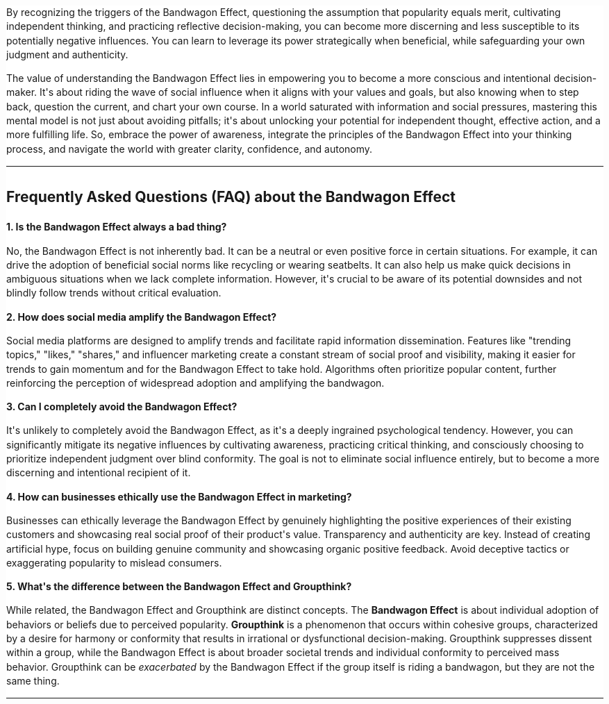 By recognizing the triggers of the Bandwagon Effect, questioning the assumption that popularity equals merit, cultivating independent thinking, and practicing reflective decision-making, you can become more discerning and less susceptible to its potentially negative influences.  You can learn to leverage its power strategically when beneficial, while safeguarding your own judgment and authenticity.

The value of understanding the Bandwagon Effect lies in empowering you to become a more conscious and intentional decision-maker.  It's about riding the wave of social influence when it aligns with your values and goals, but also knowing when to step back, question the current, and chart your own course.  In a world saturated with information and social pressures, mastering this mental model is not just about avoiding pitfalls; it's about unlocking your potential for independent thought, effective action, and a more fulfilling life.  So, embrace the power of awareness, integrate the principles of the Bandwagon Effect into your thinking process, and navigate the world with greater clarity, confidence, and autonomy.

---

## Frequently Asked Questions (FAQ) about the Bandwagon Effect

**1. Is the Bandwagon Effect always a bad thing?**

No, the Bandwagon Effect is not inherently bad. It can be a neutral or even positive force in certain situations. For example, it can drive the adoption of beneficial social norms like recycling or wearing seatbelts. It can also help us make quick decisions in ambiguous situations when we lack complete information. However, it's crucial to be aware of its potential downsides and not blindly follow trends without critical evaluation.

**2. How does social media amplify the Bandwagon Effect?**

Social media platforms are designed to amplify trends and facilitate rapid information dissemination. Features like "trending topics," "likes," "shares," and influencer marketing create a constant stream of social proof and visibility, making it easier for trends to gain momentum and for the Bandwagon Effect to take hold. Algorithms often prioritize popular content, further reinforcing the perception of widespread adoption and amplifying the bandwagon.

**3. Can I completely avoid the Bandwagon Effect?**

It's unlikely to completely avoid the Bandwagon Effect, as it's a deeply ingrained psychological tendency. However, you can significantly mitigate its negative influences by cultivating awareness, practicing critical thinking, and consciously choosing to prioritize independent judgment over blind conformity. The goal is not to eliminate social influence entirely, but to become a more discerning and intentional recipient of it.

**4. How can businesses ethically use the Bandwagon Effect in marketing?**

Businesses can ethically leverage the Bandwagon Effect by genuinely highlighting the positive experiences of their existing customers and showcasing real social proof of their product's value. Transparency and authenticity are key.  Instead of creating artificial hype, focus on building genuine community and showcasing organic positive feedback. Avoid deceptive tactics or exaggerating popularity to mislead consumers.

**5. What's the difference between the Bandwagon Effect and Groupthink?**

While related, the Bandwagon Effect and Groupthink are distinct concepts. The **Bandwagon Effect** is about individual adoption of behaviors or beliefs due to perceived popularity. **Groupthink** is a phenomenon that occurs within cohesive groups, characterized by a desire for harmony or conformity that results in irrational or dysfunctional decision-making. Groupthink suppresses dissent within a group, while the Bandwagon Effect is about broader societal trends and individual conformity to perceived mass behavior.  Groupthink can be *exacerbated* by the Bandwagon Effect if the group itself is riding a bandwagon, but they are not the same thing.

---